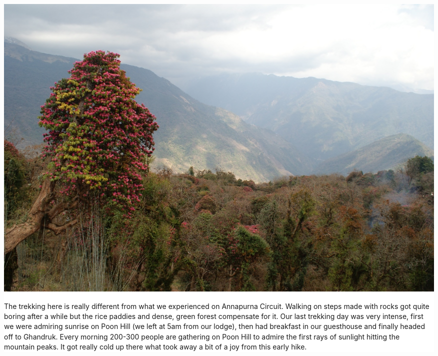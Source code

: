 
<img src="/assets/Nepal/Annapurna/DSC01852.jpg">

The trekking here is really different from what we experienced on Annapurna Circuit. Walking on steps made with 
rocks got quite boring after a while but the rice paddies and dense, green forest compensate for it. Our last 
trekking day was very intense, first we were admiring sunrise on Poon Hill (we left at 5am from our lodge), then 
had breakfast in our guesthouse and finally headed off to Ghandruk. Every morning 200-300 people are gathering 
on Poon Hill to admire the first rays of sunlight hitting the mountain peaks. It got really cold up there what 
took away a bit of a joy from this early hike.
